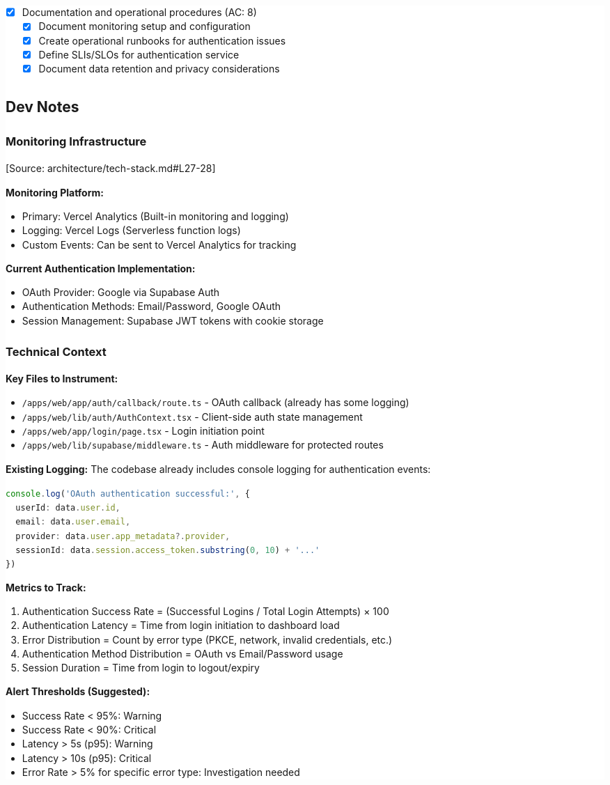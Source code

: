 - [x] Documentation and operational procedures (AC: 8)
  - [x] Document monitoring setup and configuration
  - [x] Create operational runbooks for authentication issues
  - [x] Define SLIs/SLOs for authentication service
  - [x] Document data retention and privacy considerations

## Dev Notes

### Monitoring Infrastructure
[Source: architecture/tech-stack.md#L27-28]

**Monitoring Platform:**
- Primary: Vercel Analytics (Built-in monitoring and logging)
- Logging: Vercel Logs (Serverless function logs)
- Custom Events: Can be sent to Vercel Analytics for tracking

**Current Authentication Implementation:**
- OAuth Provider: Google via Supabase Auth
- Authentication Methods: Email/Password, Google OAuth
- Session Management: Supabase JWT tokens with cookie storage

### Technical Context

**Key Files to Instrument:**
- `/apps/web/app/auth/callback/route.ts` - OAuth callback (already has some logging)
- `/apps/web/lib/auth/AuthContext.tsx` - Client-side auth state management
- `/apps/web/app/login/page.tsx` - Login initiation point
- `/apps/web/lib/supabase/middleware.ts` - Auth middleware for protected routes

**Existing Logging:**
The codebase already includes console logging for authentication events:
```typescript
console.log('OAuth authentication successful:', {
  userId: data.user.id,
  email: data.user.email,
  provider: data.user.app_metadata?.provider,
  sessionId: data.session.access_token.substring(0, 10) + '...'
})
```

**Metrics to Track:**
1. Authentication Success Rate = (Successful Logins / Total Login Attempts) × 100
2. Authentication Latency = Time from login initiation to dashboard load
3. Error Distribution = Count by error type (PKCE, network, invalid credentials, etc.)
4. Authentication Method Distribution = OAuth vs Email/Password usage
5. Session Duration = Time from login to logout/expiry

**Alert Thresholds (Suggested):**
- Success Rate < 95%: Warning
- Success Rate < 90%: Critical
- Latency > 5s (p95): Warning
- Latency > 10s (p95): Critical
- Error Rate > 5% for specific error type: Investigation needed

